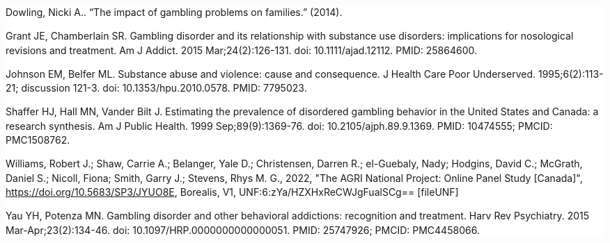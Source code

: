 Dowling, Nicki A.. “The impact of gambling problems on families.” (2014).

Grant JE, Chamberlain SR. Gambling disorder and its relationship with substance use disorders: implications for nosological revisions and treatment. Am J Addict. 2015 Mar;24(2):126-131. doi: 10.1111/ajad.12112. PMID: 25864600.

Johnson EM, Belfer ML. Substance abuse and violence: cause and consequence. J Health Care Poor Underserved. 1995;6(2):113-21; discussion 121-3. doi: 10.1353/hpu.2010.0578. PMID: 7795023.

Shaffer HJ, Hall MN, Vander Bilt J. Estimating the prevalence of disordered gambling behavior in the United States and Canada: a research synthesis. Am J Public Health. 1999 Sep;89(9):1369-76. doi: 10.2105/ajph.89.9.1369. PMID: 10474555; PMCID: PMC1508762.

Williams, Robert J.; Shaw, Carrie A.; Belanger, Yale D.; Christensen, Darren R.; el-Guebaly, Nady; Hodgins, David C.; McGrath, Daniel S.; Nicoll, Fiona; Smith, Garry J.; Stevens, Rhys M. G., 2022, "The AGRI National Project: Online Panel Study [Canada]", https://doi.org/10.5683/SP3/JYUO8E, Borealis, V1, UNF:6:zYa/HZXHxReCWJgFualSCg== [fileUNF]

Yau YH, Potenza MN. Gambling disorder and other behavioral addictions: recognition and treatment. Harv Rev Psychiatry. 2015 Mar-Apr;23(2):134-46. doi: 10.1097/HRP.0000000000000051. PMID: 25747926; PMCID: PMC4458066.
